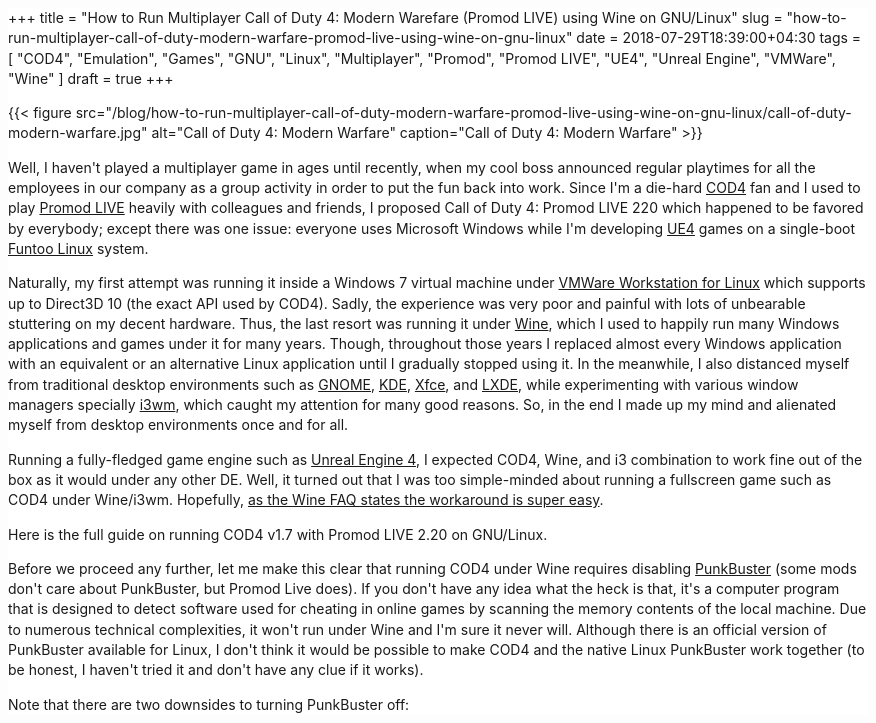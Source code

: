 +++
title = "How to Run Multiplayer Call of Duty 4: Modern Warefare (Promod LIVE) using Wine on GNU/Linux"
slug = "how-to-run-multiplayer-call-of-duty-modern-warfare-promod-live-using-wine-on-gnu-linux"
date = 2018-07-29T18:39:00+04:30
tags = [ "COD4", "Emulation", "Games", "GNU", "Linux", "Multiplayer", "Promod", "Promod LIVE", "UE4", "Unreal Engine", "VMWare", "Wine" ]
draft = true
+++

{{< figure src="/blog/how-to-run-multiplayer-call-of-duty-modern-warfare-promod-live-using-wine-on-gnu-linux/call-of-duty-modern-warfare.jpg" alt="Call of Duty 4: Modern Warfare" caption="Call of Duty 4: Modern Warfare" >}}

Well, I haven't played a multiplayer game in ages until recently, when my cool boss announced regular playtimes for all the employees in our company as a group activity in order to put the fun back into work. Since I'm a die-hard [COD4](https://www.callofduty.com/) fan and I used to play [Promod LIVE](https://promod.github.io/) heavily with colleagues and friends, I proposed Call of Duty 4: Promod LIVE 220 which happened to be favored by everybody; except there was one issue: everyone uses Microsoft Windows while I'm developing [UE4](https://unrealengine.com/) games on a single-boot [Funtoo Linux](https://funtoo.org/) system.

Naturally, my first attempt was running it inside a Windows 7 virtual machine under [VMWare Workstation for Linux](https://www.vmware.com/products/workstation-pro.html) which supports up to Direct3D 10 (the exact API used by COD4). Sadly, the experience was very poor and painful with lots of unbearable stuttering on my decent hardware. Thus, the last resort was running it under [Wine](https://www.winehq.org/), which I used to happily run many Windows applications and games under it for many years. Though, throughout those years I replaced almost every Windows application with an equivalent or an alternative Linux application until I gradually stopped using it. In the meanwhile, I also distanced myself from traditional desktop environments such as [GNOME](https://www.gnome.org/), [KDE](https://www.kde.org/), [Xfce](https://xfce.org/), and [LXDE](https://lxde.org/), while experimenting with various window managers specially [i3wm](https://i3wm.org/), which caught my attention for many good reasons. So, in the end I made up my mind and alienated myself from desktop environments once and for all.

Running a fully-fledged game engine such as [Unreal Engine 4](https://unrealengine.com/), I expected COD4, Wine, and i3 combination to work fine out of the box as it would under any other DE. Well, it turned out that I was too simple-minded about running a fullscreen game such as COD4 under Wine/i3wm. Hopefully, [as the Wine FAQ states the workaround is super easy](https://wiki.winehq.org/FAQ#How_do_I_get_Wine_to_launch_an_application_in_a_virtual_desktop.3F).

Here is the full guide on running COD4 v1.7 with Promod LIVE 2.20 on GNU/Linux.



Before we proceed any further, let me make this clear that running COD4 under Wine requires disabling [PunkBuster](https://www.evenbalance.com/) (some mods don't care about PunkBuster, but Promod Live does). If you don't have any idea what the heck is that, it's a computer program that is designed to detect software used for cheating in online games by scanning the memory contents of the local machine. Due to numerous technical complexities, it won't run under Wine and I'm sure it never will. Although there is an official version of PunkBuster available for Linux, I don't think it would be possible to make COD4 and the native Linux PunkBuster work together (to be honest, I haven't tried it and don't have any clue if it works).

Note that there are two downsides to turning PunkBuster off:
